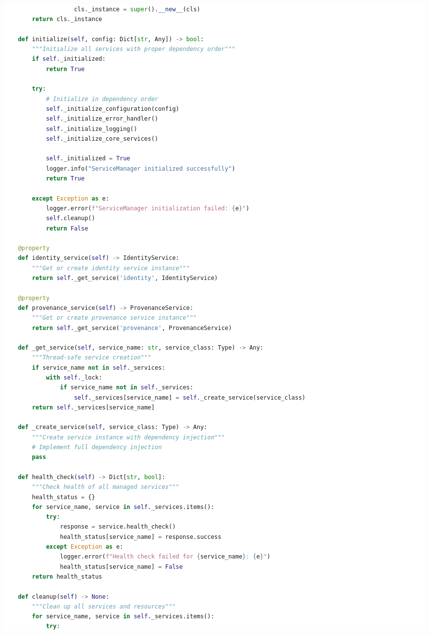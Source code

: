 ```python
                    cls._instance = super().__new__(cls)
        return cls._instance
    
    def initialize(self, config: Dict[str, Any]) -> bool:
        """Initialize all services with proper dependency order"""
        if self._initialized:
            return True
            
        try:
            # Initialize in dependency order
            self._initialize_configuration(config)
            self._initialize_error_handler()
            self._initialize_logging()
            self._initialize_core_services()
            
            self._initialized = True
            logger.info("ServiceManager initialized successfully")
            return True
            
        except Exception as e:
            logger.error(f"ServiceManager initialization failed: {e}")
            self.cleanup()
            return False
    
    @property
    def identity_service(self) -> IdentityService:
        """Get or create identity service instance"""
        return self._get_service('identity', IdentityService)
    
    @property
    def provenance_service(self) -> ProvenanceService:
        """Get or create provenance service instance"""
        return self._get_service('provenance', ProvenanceService)
    
    def _get_service(self, service_name: str, service_class: Type) -> Any:
        """Thread-safe service creation"""
        if service_name not in self._services:
            with self._lock:
                if service_name not in self._services:
                    self._services[service_name] = self._create_service(service_class)
        return self._services[service_name]
    
    def _create_service(self, service_class: Type) -> Any:
        """Create service instance with dependency injection"""
        # Implement full dependency injection
        pass
    
    def health_check(self) -> Dict[str, bool]:
        """Check health of all managed services"""
        health_status = {}
        for service_name, service in self._services.items():
            try:
                response = service.health_check()
                health_status[service_name] = response.success
            except Exception as e:
                logger.error(f"Health check failed for {service_name}: {e}")
                health_status[service_name] = False
        return health_status
    
    def cleanup(self) -> None:
        """Clean up all services and resources"""
        for service_name, service in self._services.items():
            try:
```